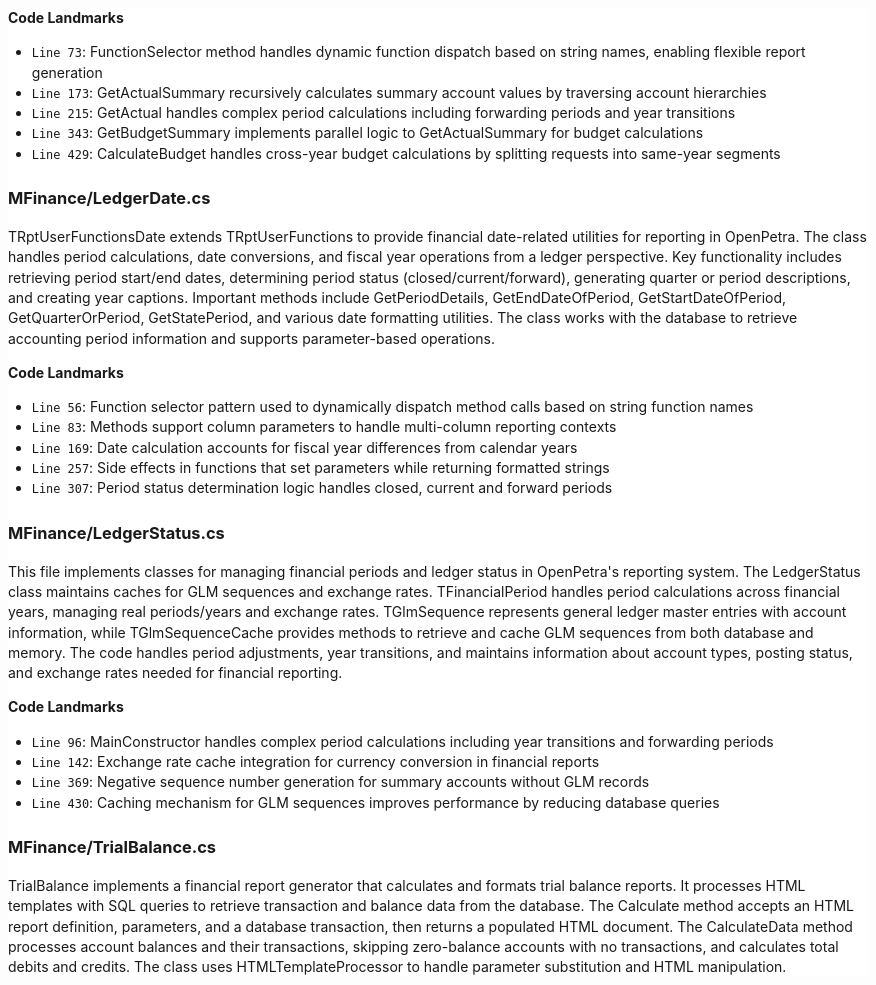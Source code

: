  **Code Landmarks**
- `Line 73`: FunctionSelector method handles dynamic function dispatch based on string names, enabling flexible report generation
- `Line 173`: GetActualSummary recursively calculates summary account values by traversing account hierarchies
- `Line 215`: GetActual handles complex period calculations including forwarding periods and year transitions
- `Line 343`: GetBudgetSummary implements parallel logic to GetActualSummary for budget calculations
- `Line 429`: CalculateBudget handles cross-year budget calculations by splitting requests into same-year segments
### MFinance/LedgerDate.cs

TRptUserFunctionsDate extends TRptUserFunctions to provide financial date-related utilities for reporting in OpenPetra. The class handles period calculations, date conversions, and fiscal year operations from a ledger perspective. Key functionality includes retrieving period start/end dates, determining period status (closed/current/forward), generating quarter or period descriptions, and creating year captions. Important methods include GetPeriodDetails, GetEndDateOfPeriod, GetStartDateOfPeriod, GetQuarterOrPeriod, GetStatePeriod, and various date formatting utilities. The class works with the database to retrieve accounting period information and supports parameter-based operations.

 **Code Landmarks**
- `Line 56`: Function selector pattern used to dynamically dispatch method calls based on string function names
- `Line 83`: Methods support column parameters to handle multi-column reporting contexts
- `Line 169`: Date calculation accounts for fiscal year differences from calendar years
- `Line 257`: Side effects in functions that set parameters while returning formatted strings
- `Line 307`: Period status determination logic handles closed, current and forward periods
### MFinance/LedgerStatus.cs

This file implements classes for managing financial periods and ledger status in OpenPetra's reporting system. The LedgerStatus class maintains caches for GLM sequences and exchange rates. TFinancialPeriod handles period calculations across financial years, managing real periods/years and exchange rates. TGlmSequence represents general ledger master entries with account information, while TGlmSequenceCache provides methods to retrieve and cache GLM sequences from both database and memory. The code handles period adjustments, year transitions, and maintains information about account types, posting status, and exchange rates needed for financial reporting.

 **Code Landmarks**
- `Line 96`: MainConstructor handles complex period calculations including year transitions and forwarding periods
- `Line 142`: Exchange rate cache integration for currency conversion in financial reports
- `Line 369`: Negative sequence number generation for summary accounts without GLM records
- `Line 430`: Caching mechanism for GLM sequences improves performance by reducing database queries
### MFinance/TrialBalance.cs

TrialBalance implements a financial report generator that calculates and formats trial balance reports. It processes HTML templates with SQL queries to retrieve transaction and balance data from the database. The Calculate method accepts an HTML report definition, parameters, and a database transaction, then returns a populated HTML document. The CalculateData method processes account balances and their transactions, skipping zero-balance accounts with no transactions, and calculates total debits and credits. The class uses HTMLTemplateProcessor to handle parameter substitution and HTML manipulation.
